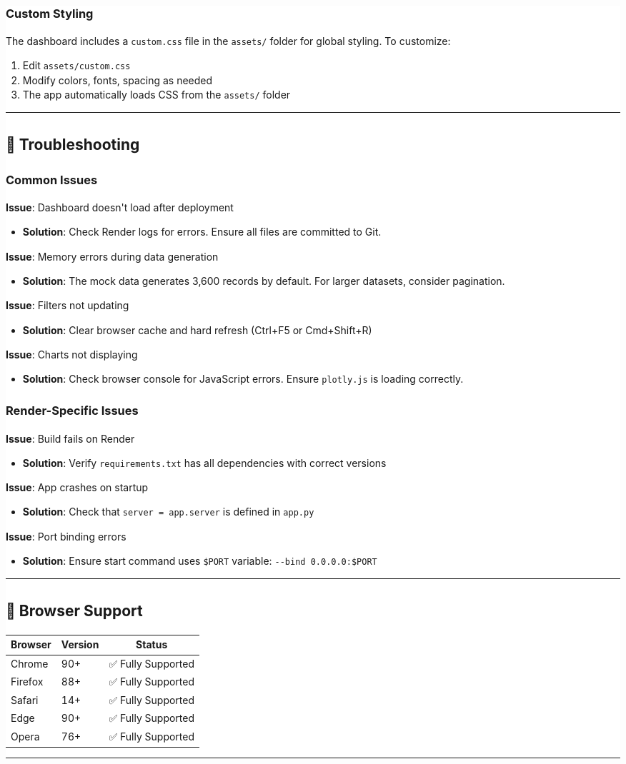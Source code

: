 ### Custom Styling

The dashboard includes a `custom.css` file in the `assets/` folder for global styling. To customize:

1. Edit `assets/custom.css`
2. Modify colors, fonts, spacing as needed
3. The app automatically loads CSS from the `assets/` folder

---

## 🚦 Troubleshooting

### Common Issues

**Issue**: Dashboard doesn't load after deployment
- **Solution**: Check Render logs for errors. Ensure all files are committed to Git.

**Issue**: Memory errors during data generation
- **Solution**: The mock data generates 3,600 records by default. For larger datasets, consider pagination.

**Issue**: Filters not updating
- **Solution**: Clear browser cache and hard refresh (Ctrl+F5 or Cmd+Shift+R)

**Issue**: Charts not displaying
- **Solution**: Check browser console for JavaScript errors. Ensure `plotly.js` is loading correctly.

### Render-Specific Issues

**Issue**: Build fails on Render
- **Solution**: Verify `requirements.txt` has all dependencies with correct versions

**Issue**: App crashes on startup
- **Solution**: Check that `server = app.server` is defined in `app.py`

**Issue**: Port binding errors
- **Solution**: Ensure start command uses `$PORT` variable: `--bind 0.0.0.0:$PORT`

---

## 📱 Browser Support

| Browser | Version | Status |
|---------|---------|--------|
| Chrome | 90+ | ✅ Fully Supported |
| Firefox | 88+ | ✅ Fully Supported |
| Safari | 14+ | ✅ Fully Supported |
| Edge | 90+ | ✅ Fully Supported |
| Opera | 76+ | ✅ Fully Supported |

---